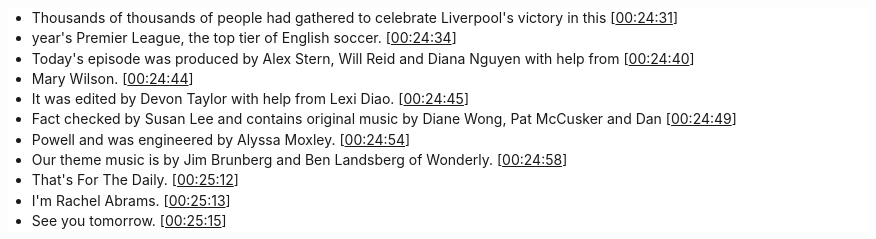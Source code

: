 *  Thousands of thousands of people had gathered to celebrate Liverpool's victory in this [[00:24:31](https://www.youtube.com/watch?v=Fq2wckn03Qs&t=1471.06s)]
*  year's Premier League, the top tier of English soccer. [[00:24:34](https://www.youtube.com/watch?v=Fq2wckn03Qs&t=1474.3799999999999s)]
*  Today's episode was produced by Alex Stern, Will Reid and Diana Nguyen with help from [[00:24:40](https://www.youtube.com/watch?v=Fq2wckn03Qs&t=1480.34s)]
*  Mary Wilson. [[00:24:44](https://www.youtube.com/watch?v=Fq2wckn03Qs&t=1484.86s)]
*  It was edited by Devon Taylor with help from Lexi Diao. [[00:24:45](https://www.youtube.com/watch?v=Fq2wckn03Qs&t=1485.86s)]
*  Fact checked by Susan Lee and contains original music by Diane Wong, Pat McCusker and Dan [[00:24:49](https://www.youtube.com/watch?v=Fq2wckn03Qs&t=1489.46s)]
*  Powell and was engineered by Alyssa Moxley. [[00:24:54](https://www.youtube.com/watch?v=Fq2wckn03Qs&t=1494.6599999999999s)]
*  Our theme music is by Jim Brunberg and Ben Landsberg of Wonderly. [[00:24:58](https://www.youtube.com/watch?v=Fq2wckn03Qs&t=1498.14s)]
*  That's For The Daily. [[00:25:12](https://www.youtube.com/watch?v=Fq2wckn03Qs&t=1512.7800000000002s)]
*  I'm Rachel Abrams. [[00:25:13](https://www.youtube.com/watch?v=Fq2wckn03Qs&t=1513.8600000000001s)]
*  See you tomorrow. [[00:25:15](https://www.youtube.com/watch?v=Fq2wckn03Qs&t=1515.3000000000002s)]
